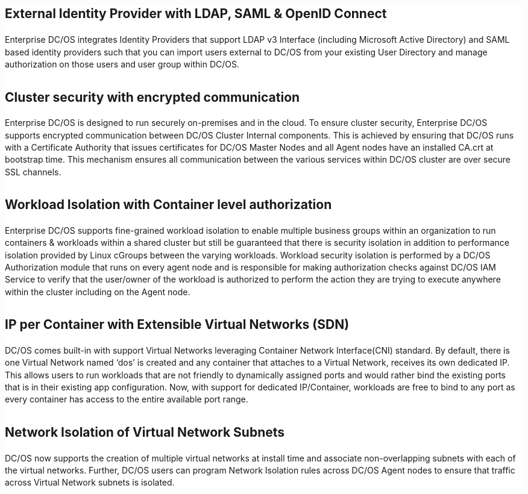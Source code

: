 ## <a name="identity-provider"></a>External Identity Provider with LDAP, SAML &amp; OpenID Connect

Enterprise DC/OS integrates Identity Providers that support LDAP v3 Interface (including Microsoft Active Directory) and SAML based identity providers such that you can import users external to DC/OS from your existing User Directory and manage authorization on those users and user group within  DC/OS.

## <a name="cluster-encryption"></a>Cluster security with encrypted communication

Enterprise DC/OS is designed to run securely on-premises and in the cloud. To ensure cluster security, Enterprise DC/OS supports encrypted communication between DC/OS Cluster Internal components. This is achieved by ensuring that DC/OS runs with a Certificate Authority that issues certificates for DC/OS Master Nodes and all Agent nodes have an installed CA.crt at bootstrap time. This mechanism ensures all communication between the various services within DC/OS cluster are over secure SSL channels.

## <a name="workload-isolation"></a>Workload Isolation with Container level authorization

Enterprise DC/OS supports fine-grained workload isolation to enable multiple business groups within an organization to run containers &amp; workloads within a shared cluster but still be guaranteed that there is security isolation in addition to performance isolation provided by Linux cGroups between the varying workloads. Workload security isolation is performed by a DC/OS Authorization module that runs on every agent node and is responsible for making authorization checks against DC/OS IAM Service to verify that the user/owner of the workload is authorized to perform the action they are trying to execute anywhere within the cluster including on the Agent node.

## <a name="software-defined-networks"></a>IP per Container with Extensible Virtual Networks (SDN)

DC/OS comes built-in with support Virtual Networks leveraging Container Network Interface(CNI) standard. By default, there is one Virtual Network named ‘dos’ is created and any container that attaches to a Virtual Network, receives its own dedicated IP. This allows users to run workloads that are not friendly to dynamically assigned ports and would rather bind the existing ports that is in their existing app configuration. Now, with support for dedicated IP/Container, workloads are free to bind to any port as every container has access to the entire available port range.

## <a name="network-isolation"></a>Network Isolation of Virtual Network Subnets

DC/OS now supports the creation of multiple virtual networks at install time and associate non-overlapping subnets with each of the virtual networks. Further, DC/OS users can program Network Isolation rules across DC/OS Agent nodes to ensure that traffic across Virtual Network subnets is isolated. 
